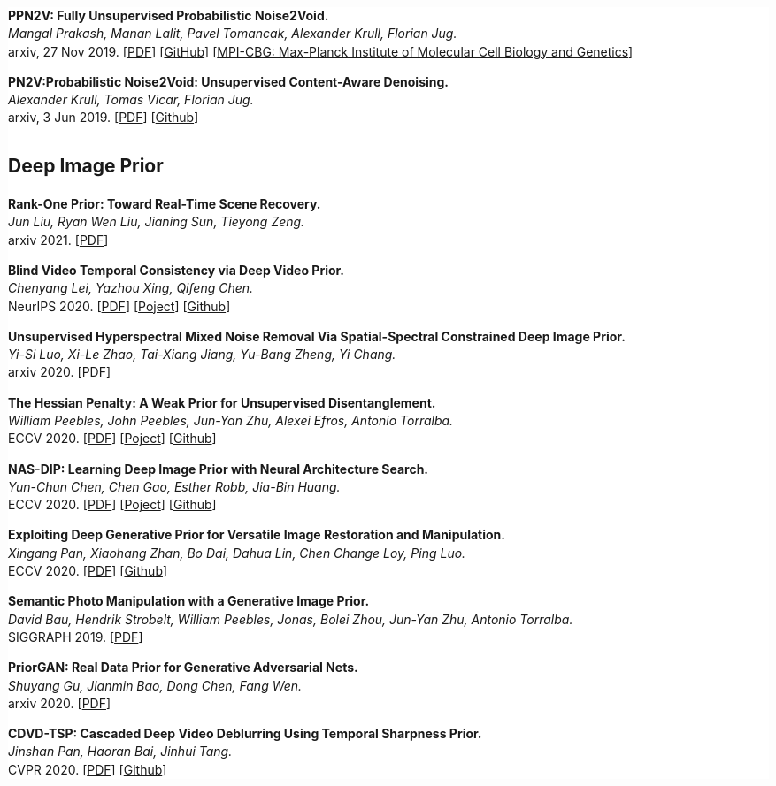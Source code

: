**PPN2V: Fully Unsupervised Probabilistic Noise2Void.**<br>
*Mangal Prakash, Manan Lalit, Pavel Tomancak, Alexander Krull, Florian Jug.*<br>
arxiv, 27 Nov 2019. [[PDF](https://arxiv.org/abs/1911.12291)] [[GitHub](https://github.com/juglab/ppn2v)] [[MPI-CBG: Max-Planck Institute of Molecular Cell Biology and Genetics](https://www.mpi-cbg.de/home/)]

**PN2V:Probabilistic Noise2Void: Unsupervised Content-Aware Denoising.**<br>
*Alexander Krull, Tomas Vicar, Florian Jug.*<br>
arxiv, 3 Jun 2019. [[PDF](https://arxiv.org/abs/1906.00651)] [[Github](https://github.com/juglab/pn2v)]

## Deep Image Prior 

**Rank-One Prior: Toward Real-Time Scene Recovery.**<br>
*Jun Liu, Ryan Wen Liu, Jianing Sun, Tieyong Zeng.*<br>
arxiv 2021. [[PDF](https://arxiv.org/abs/2103.17126)]

**Blind Video Temporal Consistency via Deep Video Prior.**<br>
*[Chenyang Lei](https://chenyanglei.github.io/), Yazhou Xing, [Qifeng Chen](https://cqf.io/).*<br>
NeurIPS 2020. [[PDF](https://arxiv.org/abs/2010.11838)] [[Poject](https://chenyanglei.github.io/DVP/index.html)] [[Github](https://github.com/ChenyangLEI/deep-video-prior)]

**Unsupervised Hyperspectral Mixed Noise Removal Via Spatial-Spectral Constrained Deep Image Prior.**<br>
*Yi-Si Luo, Xi-Le Zhao, Tai-Xiang Jiang, Yu-Bang Zheng, Yi Chang.*<br>
arxiv 2020. [[PDF](https://arxiv.org/abs/2008.09753)]

**The Hessian Penalty: A Weak Prior for Unsupervised Disentanglement.**<br>
*William Peebles, John Peebles, Jun-Yan Zhu, Alexei Efros, Antonio Torralba.*<br>
ECCV 2020. [[PDF](https://arxiv.org/abs/2008.10599)] [[Poject](https://www.wpeebles.com/hessian-penalty)] [[Github](https://github.com/wpeebles/hessian_penalty)]

**NAS-DIP: Learning Deep Image Prior with Neural Architecture Search.**<br>
*Yun-Chun Chen, Chen Gao, Esther Robb, Jia-Bin Huang.*<br>
ECCV 2020. [[PDF](https://arxiv.org/abs/2008.11713)] [[Poject](https://yunchunchen.github.io/NAS-DIP/)] [[Github](https://github.com/YunChunChen/NAS-DIP-pytorch)]

**Exploiting Deep Generative Prior for Versatile Image Restoration and Manipulation.**<br>
*Xingang Pan, Xiaohang Zhan, Bo Dai, Dahua Lin, Chen Change Loy, Ping Luo.*<br>
ECCV 2020. [[PDF](https://arxiv.org/abs/2003.13659)] [[Github](https://github.com/XingangPan/deepgenerative-prior)]

**Semantic Photo Manipulation with a Generative Image Prior.**<br>
*David Bau, Hendrik Strobelt, William Peebles, Jonas, Bolei Zhou, Jun-Yan Zhu, Antonio Torralba.*<br>
SIGGRAPH 2019. [[PDF](https://arxiv.org/abs/2005.07727)]

**PriorGAN: Real Data Prior for Generative Adversarial Nets.**<br>
*Shuyang Gu, Jianmin Bao, Dong Chen, Fang Wen.*<br>
arxiv 2020. [[PDF](https://arxiv.org/abs/2006.16990)]

**CDVD-TSP: Cascaded Deep Video Deblurring Using Temporal Sharpness Prior.**<br>
*Jinshan Pan, Haoran Bai, Jinhui Tang.*<br>
CVPR 2020. [[PDF](https://arxiv.org/abs/2004.02501)] [[Github](https://github.com/csbhr/CDVD-TSP)]
